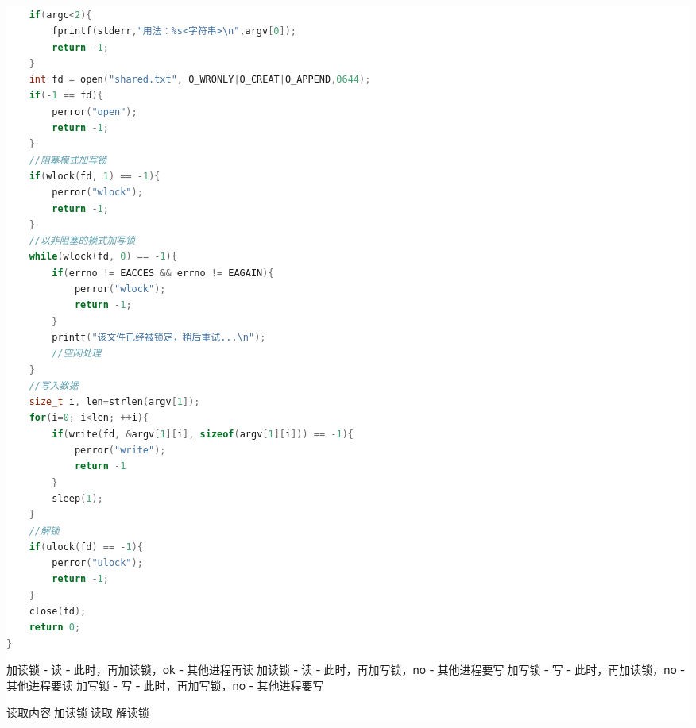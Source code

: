 ```c
    if(argc<2){
        fprintf(stderr,"用法：%s<字符串>\n",argv[0]);
        return -1;
    }
    int fd = open("shared.txt", O_WRONLY|O_CREAT|O_APPEND,0644);
    if(-1 == fd){
        perror("open");
        return -1;
    }
    //阻塞模式加写锁
    if(wlock(fd, 1) == -1){
        perror("wlock");
        return -1;
    }
    //以非阻塞的模式加写锁
    while(wlock(fd, 0) == -1){
        if(errno != EACCES && errno != EAGAIN){
            perror("wlock");
            return -1;
        }
        printf("该文件已经被锁定，稍后重试...\n");
        //空闲处理
    }
    //写入数据
    size_t i, len=strlen(argv[1]);
    for(i=0; i<len; ++i){
        if(write(fd, &argv[1][i], sizeof(argv[1][i])) == -1){
            perror("write");
            return -1
        }
        sleep(1);
    }
    //解锁
    if(ulock(fd) == -1){
        perror("ulock");
        return -1;
    }
    close(fd);
    return 0;
}
```

加读锁 - 读 - 此时，再加读锁，ok - 其他进程再读
加读锁 - 读 - 此时，再加写锁，no - 其他进程要写
加写锁 - 写 - 此时，再加读锁，no - 其他进程要读
加写锁 - 写 - 此时，再加写锁，no - 其他进程要写

读取内容
加读锁
读取
解读锁
